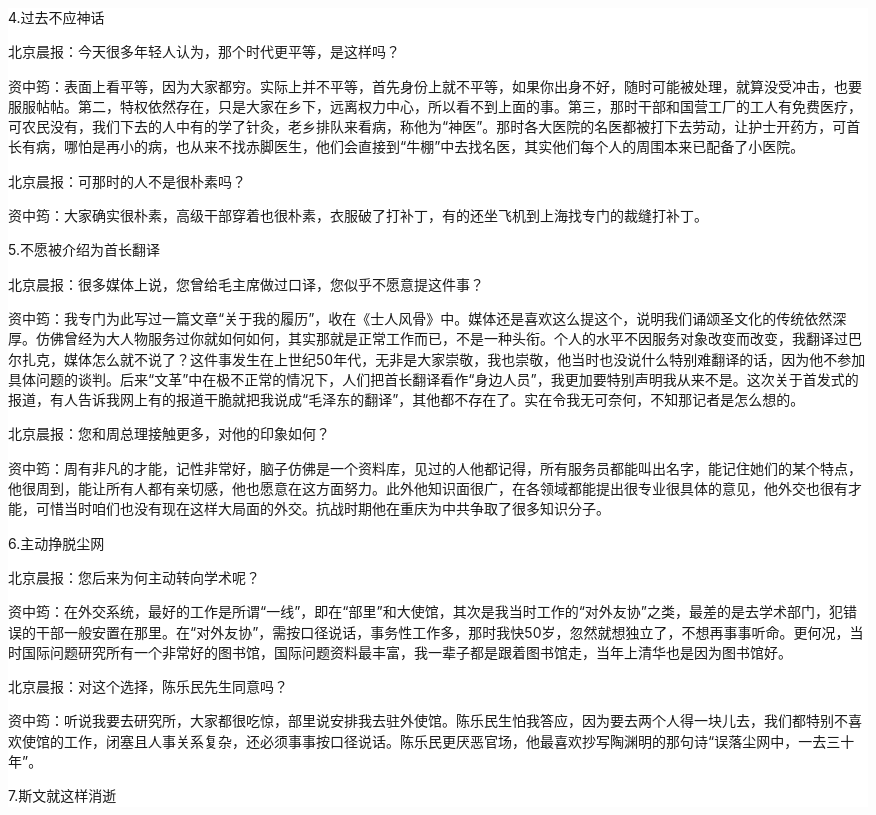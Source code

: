 

4.过去不应神话



北京晨报：今天很多年轻人认为，那个时代更平等，是这样吗？



资中筠：表面上看平等，因为大家都穷。实际上并不平等，首先身份上就不平等，如果你出身不好，随时可能被处理，就算没受冲击，也要服服帖帖。第二，特权依然存在，只是大家在乡下，远离权力中心，所以看不到上面的事。第三，那时干部和国营工厂的工人有免费医疗，可农民没有，我们下去的人中有的学了针灸，老乡排队来看病，称他为“神医”。那时各大医院的名医都被打下去劳动，让护士开药方，可首长有病，哪怕是再小的病，也从来不找赤脚医生，他们会直接到“牛棚”中去找名医，其实他们每个人的周围本来已配备了小医院。



北京晨报：可那时的人不是很朴素吗？



资中筠：大家确实很朴素，高级干部穿着也很朴素，衣服破了打补丁，有的还坐飞机到上海找专门的裁缝打补丁。



5.不愿被介绍为首长翻译



北京晨报：很多媒体上说，您曾给毛主席做过口译，您似乎不愿意提这件事？



资中筠：我专门为此写过一篇文章“关于我的履历”，收在《士人风骨》中。媒体还是喜欢这么提这个，说明我们诵颂圣文化的传统依然深厚。仿佛曾经为大人物服务过你就如何如何，其实那就是正常工作而已，不是一种头衔。个人的水平不因服务对象改变而改变，我翻译过巴尔扎克，媒体怎么就不说了？这件事发生在上世纪50年代，无非是大家崇敬，我也崇敬，他当时也没说什么特别难翻译的话，因为他不参加具体问题的谈判。后来“文革”中在极不正常的情况下，人们把首长翻译看作“身边人员”，我更加要特别声明我从来不是。这次关于首发式的报道，有人告诉我网上有的报道干脆就把我说成“毛泽东的翻译”，其他都不存在了。实在令我无可奈何，不知那记者是怎么想的。



北京晨报：您和周总理接触更多，对他的印象如何？



资中筠：周有非凡的才能，记性非常好，脑子仿佛是一个资料库，见过的人他都记得，所有服务员都能叫出名字，能记住她们的某个特点，他很周到，能让所有人都有亲切感，他也愿意在这方面努力。此外他知识面很广，在各领域都能提出很专业很具体的意见，他外交也很有才能，可惜当时咱们也没有现在这样大局面的外交。抗战时期他在重庆为中共争取了很多知识分子。



6.主动挣脱尘网



北京晨报：您后来为何主动转向学术呢？



资中筠：在外交系统，最好的工作是所谓“一线”，即在“部里”和大使馆，其次是我当时工作的“对外友协”之类，最差的是去学术部门，犯错误的干部一般安置在那里。在“对外友协”，需按口径说话，事务性工作多，那时我快50岁，忽然就想独立了，不想再事事听命。更何况，当时国际问题研究所有一个非常好的图书馆，国际问题资料最丰富，我一辈子都是跟着图书馆走，当年上清华也是因为图书馆好。



北京晨报：对这个选择，陈乐民先生同意吗？



资中筠：听说我要去研究所，大家都很吃惊，部里说安排我去驻外使馆。陈乐民生怕我答应，因为要去两个人得一块儿去，我们都特别不喜欢使馆的工作，闭塞且人事关系复杂，还必须事事按口径说话。陈乐民更厌恶官场，他最喜欢抄写陶渊明的那句诗“误落尘网中，一去三十年”。



7.斯文就这样消逝

